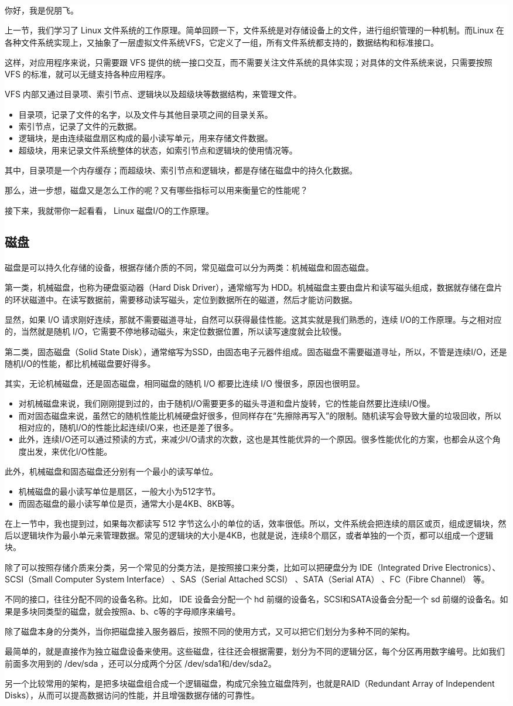 你好，我是倪朋飞。

上一节，我们学习了 Linux 文件系统的工作原理。简单回顾一下，文件系统是对存储设备上的文件，进行组织管理的一种机制。而Linux 在各种文件系统实现上，又抽象了一层虚拟文件系统VFS，它定义了一组，所有文件系统都支持的，数据结构和标准接口。

这样，对应用程序来说，只需要跟 VFS 提供的统一接口交互，而不需要关注文件系统的具体实现；对具体的文件系统来说，只需要按照 VFS 的标准，就可以无缝支持各种应用程序。

VFS 内部又通过目录项、索引节点、逻辑块以及超级块等数据结构，来管理文件。

- 目录项，记录了文件的名字，以及文件与其他目录项之间的目录关系。
- 索引节点，记录了文件的元数据。
- 逻辑块，是由连续磁盘扇区构成的最小读写单元，用来存储文件数据。
- 超级块，用来记录文件系统整体的状态，如索引节点和逻辑块的使用情况等。

其中，目录项是一个内存缓存；而超级块、索引节点和逻辑块，都是存储在磁盘中的持久化数据。

那么，进一步想，磁盘又是怎么工作的呢？又有哪些指标可以用来衡量它的性能呢？

接下来，我就带你一起看看， Linux 磁盘I/O的工作原理。

## 磁盘

磁盘是可以持久化存储的设备，根据存储介质的不同，常见磁盘可以分为两类：机械磁盘和固态磁盘。

第一类，机械磁盘，也称为硬盘驱动器（Hard Disk Driver），通常缩写为 HDD。机械磁盘主要由盘片和读写磁头组成，数据就存储在盘片的环状磁道中。在读写数据前，需要移动读写磁头，定位到数据所在的磁道，然后才能访问数据。

显然，如果 I/O 请求刚好连续，那就不需要磁道寻址，自然可以获得最佳性能。这其实就是我们熟悉的，连续 I/O的工作原理。与之相对应的，当然就是随机 I/O，它需要不停地移动磁头，来定位数据位置，所以读写速度就会比较慢。

第二类，固态磁盘（Solid State Disk），通常缩写为SSD，由固态电子元器件组成。固态磁盘不需要磁道寻址，所以，不管是连续I/O，还是随机I/O的性能，都比机械磁盘要好得多。

其实，无论机械磁盘，还是固态磁盘，相同磁盘的随机 I/O 都要比连续 I/O 慢很多，原因也很明显。

- 对机械磁盘来说，我们刚刚提到过的，由于随机I/O需要更多的磁头寻道和盘片旋转，它的性能自然要比连续I/O慢。
- 而对固态磁盘来说，虽然它的随机性能比机械硬盘好很多，但同样存在“先擦除再写入”的限制。随机读写会导致大量的垃圾回收，所以相对应的，随机I/O的性能比起连续I/O来，也还是差了很多。
- 此外，连续I/O还可以通过预读的方式，来减少I/O请求的次数，这也是其性能优异的一个原因。很多性能优化的方案，也都会从这个角度出发，来优化I/O性能。

此外，机械磁盘和固态磁盘还分别有一个最小的读写单位。

- 机械磁盘的最小读写单位是扇区，一般大小为512字节。
- 而固态磁盘的最小读写单位是页，通常大小是4KB、8KB等。

在上一节中，我也提到过，如果每次都读写 512 字节这么小的单位的话，效率很低。所以，文件系统会把连续的扇区或页，组成逻辑块，然后以逻辑块作为最小单元来管理数据。常见的逻辑块的大小是4KB，也就是说，连续8个扇区，或者单独的一个页，都可以组成一个逻辑块。

除了可以按照存储介质来分类，另一个常见的分类方法，是按照接口来分类，比如可以把硬盘分为 IDE（Integrated Drive Electronics）、SCSI（Small Computer System Interface） 、SAS（Serial Attached SCSI） 、SATA（Serial ATA） 、FC（Fibre Channel） 等。

不同的接口，往往分配不同的设备名称。比如， IDE 设备会分配一个 hd 前缀的设备名，SCSI和SATA设备会分配一个 sd 前缀的设备名。如果是多块同类型的磁盘，就会按照a、b、c等的字母顺序来编号。

除了磁盘本身的分类外，当你把磁盘接入服务器后，按照不同的使用方式，又可以把它们划分为多种不同的架构。

最简单的，就是直接作为独立磁盘设备来使用。这些磁盘，往往还会根据需要，划分为不同的逻辑分区，每个分区再用数字编号。比如我们前面多次用到的 /dev/sda ，还可以分成两个分区 /dev/sda1和/dev/sda2。

另一个比较常用的架构，是把多块磁盘组合成一个逻辑磁盘，构成冗余独立磁盘阵列，也就是RAID（Redundant Array of Independent Disks），从而可以提高数据访问的性能，并且增强数据存储的可靠性。
